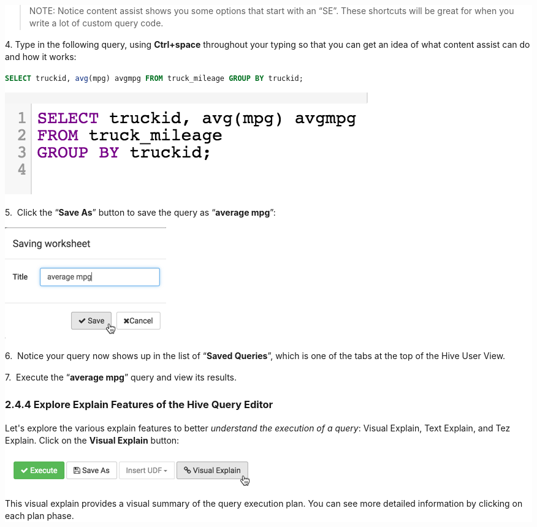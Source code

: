 > NOTE: Notice content assist shows you some options that start with an “SE”. These shortcuts will be great for when you write a lot of custom query code.

4\. Type in the following query, using **Ctrl+space** throughout your typing so that you can get an idea of what content assist can do and how it works:

~~~sql
SELECT truckid, avg(mpg) avgmpg FROM truck_mileage GROUP BY truckid;
~~~

![Lab2_28](assets/Lab2_28.png)

5\.  Click the “**Save As**” button to save the query as “**average mpg**”:

![Lab2_26](assets/Lab2_26.png)

6\.  Notice your query now shows up in the list of “**Saved Queries**”, which is one of the tabs at the top of the Hive User View.

7\.  Execute the “**average mpg**” query and view its results.

### 2.4.4 Explore Explain Features of the Hive Query Editor

Let's explore the various explain features to better _understand the execution of a query_: Visual Explain, Text Explain, and Tez Explain. Click on the **Visual Explain** button:

![Lab2_27](assets/Lab2_27.png)

This visual explain provides a visual summary of the query execution plan. You can see more detailed information by clicking on each plan phase.
